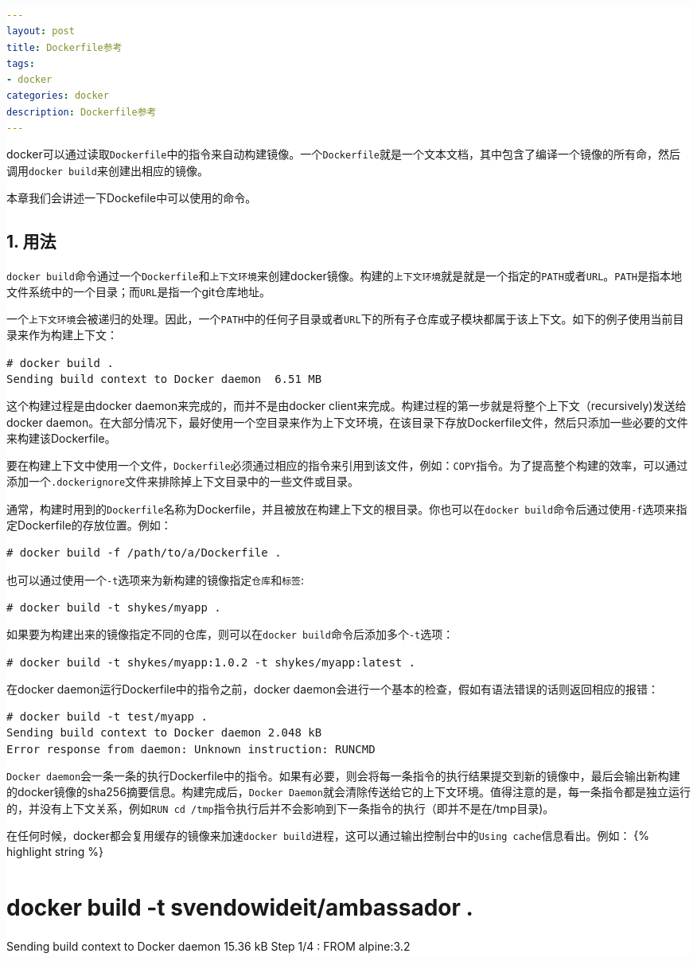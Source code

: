 ```yaml
---
layout: post
title: Dockerfile参考
tags:
- docker
categories: docker
description: Dockerfile参考
---
```



docker可以通过读取```Dockerfile```中的指令来自动构建镜像。一个```Dockerfile```就是一个文本文档，其中包含了编译一个镜像的所有命，然后调用```docker build```来创建出相应的镜像。

本章我们会讲述一下Dockefile中可以使用的命令。





## 1. 用法
```docker build```命令通过一个```Dockerfile```和```上下文环境```来创建docker镜像。构建的```上下文环境```就是就是一个指定的```PATH```或者```URL```。```PATH```是指本地文件系统中的一个目录；而```URL```是指一个git仓库地址。

一个```上下文环境```会被递归的处理。因此，一个```PATH```中的任何子目录或者```URL```下的所有子仓库或子模块都属于该上下文。如下的例子使用当前目录来作为构建上下文：
<pre>
# docker build .
Sending build context to Docker daemon  6.51 MB
</pre>

这个构建过程是由docker daemon来完成的，而并不是由docker client来完成。构建过程的第一步就是将整个上下文（recursively)发送给docker daemon。在大部分情况下，最好使用一个空目录来作为上下文环境，在该目录下存放Dockerfile文件，然后只添加一些必要的文件来构建该Dockerfile。

要在构建上下文中使用一个文件，```Dockerfile```必须通过相应的指令来引用到该文件，例如：```COPY```指令。为了提高整个构建的效率，可以通过添加一个```.dockerignore```文件来排除掉上下文目录中的一些文件或目录。

通常，构建时用到的```Dockerfile```名称为Dockerfile，并且被放在构建上下文的根目录。你也可以在```docker build```命令后通过使用```-f```选项来指定Dockerfile的存放位置。例如：
<pre>
# docker build -f /path/to/a/Dockerfile .
</pre>

也可以通过使用一个```-t```选项来为新构建的镜像指定```仓库```和```标签```:
<pre>
# docker build -t shykes/myapp .
</pre>

如果要为构建出来的镜像指定不同的仓库，则可以在```docker build```命令后添加多个```-t```选项：
<pre>
# docker build -t shykes/myapp:1.0.2 -t shykes/myapp:latest .
</pre>

在docker daemon运行Dockerfile中的指令之前，docker daemon会进行一个基本的检查，假如有语法错误的话则返回相应的报错：
<pre>
# docker build -t test/myapp .
Sending build context to Docker daemon 2.048 kB
Error response from daemon: Unknown instruction: RUNCMD
</pre>

```Docker daemon```会一条一条的执行Dockerfile中的指令。如果有必要，则会将每一条指令的执行结果提交到新的镜像中，最后会输出新构建的docker镜像的sha256摘要信息。构建完成后，```Docker Daemon```就会清除传送给它的上下文环境。值得注意的是，每一条指令都是独立运行的，并没有上下文关系，例如```RUN cd /tmp```指令执行后并不会影响到下一条指令的执行（即并不是在/tmp目录)。

在任何时候，docker都会复用缓存的镜像来加速```docker build```进程，这可以通过输出控制台中的```Using cache```信息看出。例如：
{% highlight string %}
# docker build -t svendowideit/ambassador .
Sending build context to Docker daemon 15.36 kB
Step 1/4 : FROM alpine:3.2
```